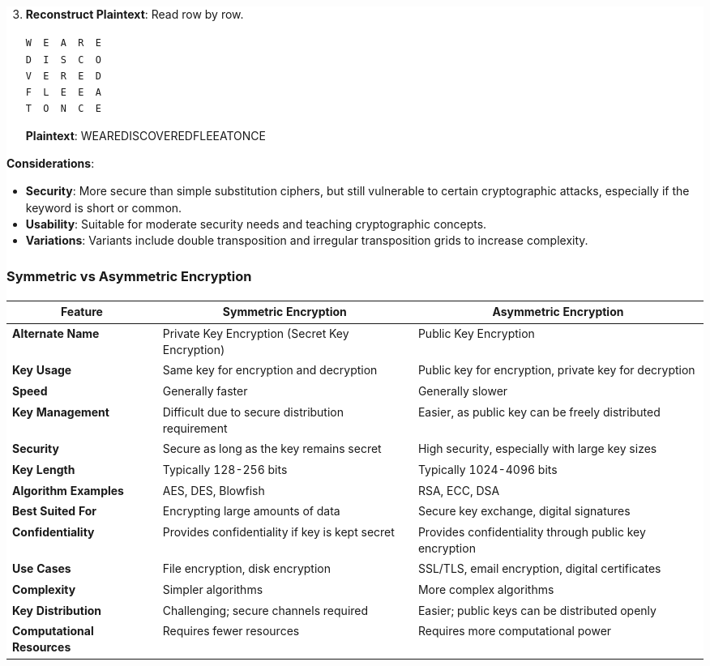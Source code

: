 3. **Reconstruct Plaintext**: Read row by row.
   ```
   W  E  A  R  E
   D  I  S  C  O
   V  E  R  E  D
   F  L  E  E  A
   T  O  N  C  E
   ```

   **Plaintext**: WEAREDISCOVEREDFLEEATONCE

**Considerations**:

- **Security**: More secure than simple substitution ciphers, but still vulnerable to certain cryptographic attacks, especially if the keyword is short or common.
- **Usability**: Suitable for moderate security needs and teaching cryptographic concepts.
- **Variations**: Variants include double transposition and irregular transposition grids to increase complexity.

### Symmetric vs Asymmetric Encryption

| **Feature**                 | **Symmetric Encryption**                         | **Asymmetric Encryption**                              |
| --------------------------- | ------------------------------------------------ | ------------------------------------------------------ |
| **Alternate Name**          | Private Key Encryption (Secret Key Encryption)   | Public Key Encryption                                  |
| **Key Usage**               | Same key for encryption and decryption           | Public key for encryption, private key for decryption  |
| **Speed**                   | Generally faster                                 | Generally slower                                       |
| **Key Management**          | Difficult due to secure distribution requirement | Easier, as public key can be freely distributed        |
| **Security**                | Secure as long as the key remains secret         | High security, especially with large key sizes         |
| **Key Length**              | Typically 128-256 bits                           | Typically 1024-4096 bits                               |
| **Algorithm Examples**      | AES, DES, Blowfish                               | RSA, ECC, DSA                                          |
| **Best Suited For**         | Encrypting large amounts of data                 | Secure key exchange, digital signatures                |
| **Confidentiality**         | Provides confidentiality if key is kept secret   | Provides confidentiality through public key encryption |
| **Use Cases**               | File encryption, disk encryption                 | SSL/TLS, email encryption, digital certificates        |
| **Complexity**              | Simpler algorithms                               | More complex algorithms                                |
| **Key Distribution**        | Challenging; secure channels required            | Easier; public keys can be distributed openly          |
| **Computational Resources** | Requires fewer resources                         | Requires more computational power                      |
